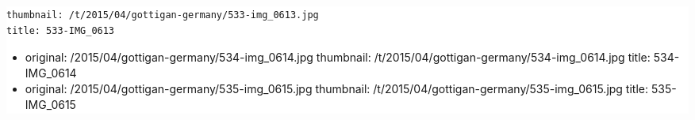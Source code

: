     thumbnail: /t/2015/04/gottigan-germany/533-img_0613.jpg
    title: 533-IMG_0613
  - original: /2015/04/gottigan-germany/534-img_0614.jpg
    thumbnail: /t/2015/04/gottigan-germany/534-img_0614.jpg
    title: 534-IMG_0614
  - original: /2015/04/gottigan-germany/535-img_0615.jpg
    thumbnail: /t/2015/04/gottigan-germany/535-img_0615.jpg
    title: 535-IMG_0615
